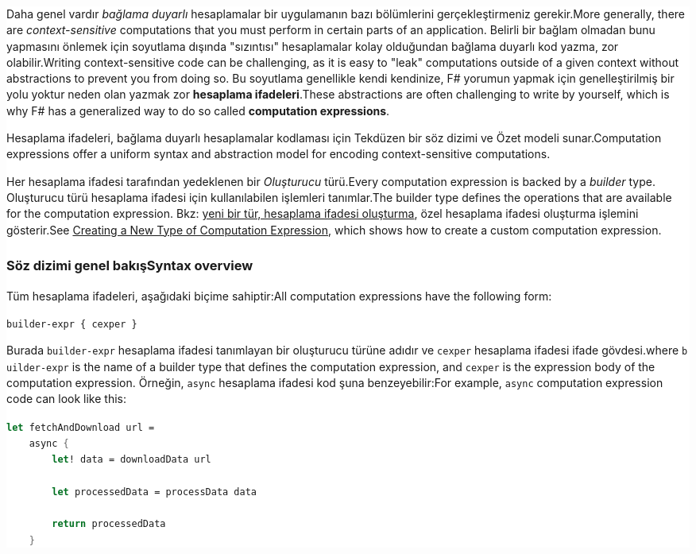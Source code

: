 <span data-ttu-id="b0d4f-116">Daha genel vardır *bağlama duyarlı* hesaplamalar bir uygulamanın bazı bölümlerini gerçekleştirmeniz gerekir.</span><span class="sxs-lookup"><span data-stu-id="b0d4f-116">More generally, there are *context-sensitive* computations that you must perform in certain parts of an application.</span></span> <span data-ttu-id="b0d4f-117">Belirli bir bağlam olmadan bunu yapmasını önlemek için soyutlama dışında "sızıntısı" hesaplamalar kolay olduğundan bağlama duyarlı kod yazma, zor olabilir.</span><span class="sxs-lookup"><span data-stu-id="b0d4f-117">Writing context-sensitive code can be challenging, as it is easy to "leak" computations outside of a given context without abstractions to prevent you from doing so.</span></span> <span data-ttu-id="b0d4f-118">Bu soyutlama genellikle kendi kendinize, F# yorumun yapmak için genelleştirilmiş bir yolu yoktur neden olan yazmak zor **hesaplama ifadeleri**.</span><span class="sxs-lookup"><span data-stu-id="b0d4f-118">These abstractions are often challenging to write by yourself, which is why F# has a generalized way to do so called **computation expressions**.</span></span>

<span data-ttu-id="b0d4f-119">Hesaplama ifadeleri, bağlama duyarlı hesaplamalar kodlaması için Tekdüzen bir söz dizimi ve Özet modeli sunar.</span><span class="sxs-lookup"><span data-stu-id="b0d4f-119">Computation expressions offer a uniform syntax and abstraction model for encoding context-sensitive computations.</span></span>

<span data-ttu-id="b0d4f-120">Her hesaplama ifadesi tarafından yedeklenen bir *Oluşturucu* türü.</span><span class="sxs-lookup"><span data-stu-id="b0d4f-120">Every computation expression is backed by a *builder* type.</span></span> <span data-ttu-id="b0d4f-121">Oluşturucu türü hesaplama ifadesi için kullanılabilen işlemleri tanımlar.</span><span class="sxs-lookup"><span data-stu-id="b0d4f-121">The builder type defines the operations that are available for the computation expression.</span></span> <span data-ttu-id="b0d4f-122">Bkz: [yeni bir tür, hesaplama ifadesi oluşturma](computation-expressions.md#creating-a-new-type-of-computation-expression), özel hesaplama ifadesi oluşturma işlemini gösterir.</span><span class="sxs-lookup"><span data-stu-id="b0d4f-122">See [Creating a New Type of Computation Expression](computation-expressions.md#creating-a-new-type-of-computation-expression), which shows how to create a custom computation expression.</span></span>

### <a name="syntax-overview"></a><span data-ttu-id="b0d4f-123">Söz dizimi genel bakış</span><span class="sxs-lookup"><span data-stu-id="b0d4f-123">Syntax overview</span></span>

<span data-ttu-id="b0d4f-124">Tüm hesaplama ifadeleri, aşağıdaki biçime sahiptir:</span><span class="sxs-lookup"><span data-stu-id="b0d4f-124">All computation expressions have the following form:</span></span>

```
builder-expr { cexper }
```

<span data-ttu-id="b0d4f-125">Burada `builder-expr` hesaplama ifadesi tanımlayan bir oluşturucu türüne adıdır ve `cexper` hesaplama ifadesi ifade gövdesi.</span><span class="sxs-lookup"><span data-stu-id="b0d4f-125">where `builder-expr` is the name of a builder type that defines the computation expression, and `cexper` is the expression body of the computation expression.</span></span> <span data-ttu-id="b0d4f-126">Örneğin, `async` hesaplama ifadesi kod şuna benzeyebilir:</span><span class="sxs-lookup"><span data-stu-id="b0d4f-126">For example, `async` computation expression code can look like this:</span></span>

```fsharp
let fetchAndDownload url =
    async {
        let! data = downloadData url

        let processedData = processData data

        return processedData
    }
```
